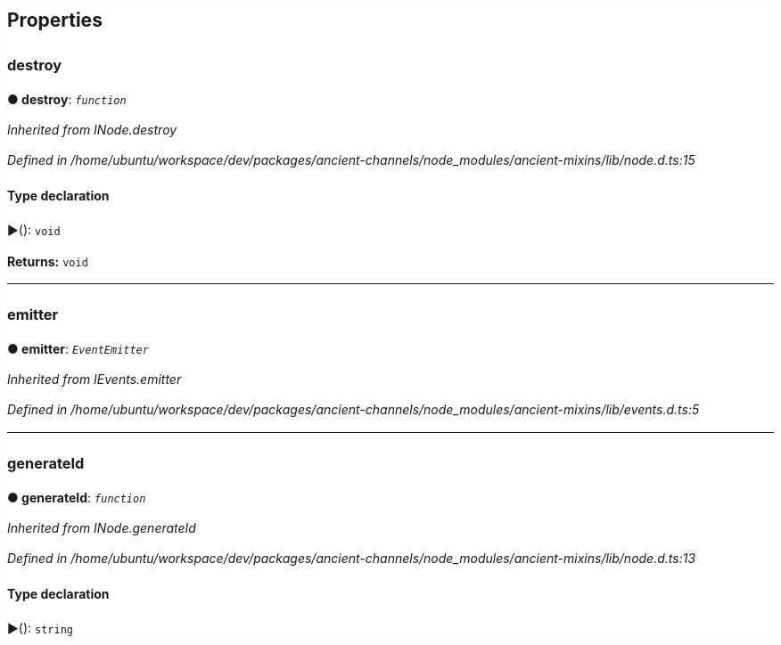 
## Properties
<a id="destroy"></a>

###  destroy

**●  destroy**:  *`function`* 

*Inherited from INode.destroy*

*Defined in /home/ubuntu/workspace/dev/packages/ancient-channels/node_modules/ancient-mixins/lib/node.d.ts:15*


#### Type declaration
►(): `void`





**Returns:** `void`






___

<a id="emitter"></a>

###  emitter

**●  emitter**:  *`EventEmitter`* 

*Inherited from IEvents.emitter*

*Defined in /home/ubuntu/workspace/dev/packages/ancient-channels/node_modules/ancient-mixins/lib/events.d.ts:5*





___

<a id="generateid"></a>

###  generateId

**●  generateId**:  *`function`* 

*Inherited from INode.generateId*

*Defined in /home/ubuntu/workspace/dev/packages/ancient-channels/node_modules/ancient-mixins/lib/node.d.ts:13*


#### Type declaration
►(): `string`

